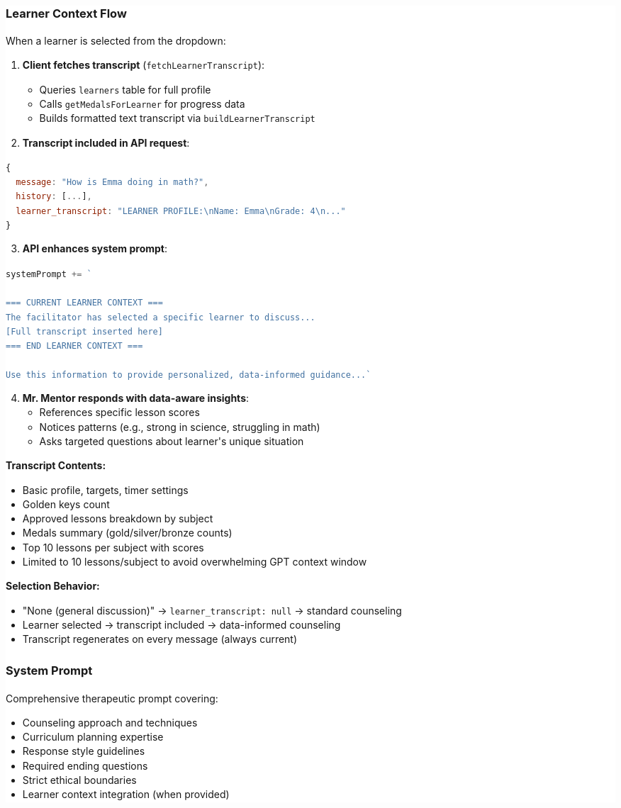 ### Learner Context Flow

When a learner is selected from the dropdown:

1. **Client fetches transcript** (`fetchLearnerTranscript`):
   - Queries `learners` table for full profile
   - Calls `getMedalsForLearner` for progress data
   - Builds formatted text transcript via `buildLearnerTranscript`

2. **Transcript included in API request**:
```javascript
{
  message: "How is Emma doing in math?",
  history: [...],
  learner_transcript: "LEARNER PROFILE:\nName: Emma\nGrade: 4\n..."
}
```

3. **API enhances system prompt**:
```javascript
systemPrompt += `

=== CURRENT LEARNER CONTEXT ===
The facilitator has selected a specific learner to discuss...
[Full transcript inserted here]
=== END LEARNER CONTEXT ===

Use this information to provide personalized, data-informed guidance...`
```

4. **Mr. Mentor responds with data-aware insights**:
   - References specific lesson scores
   - Notices patterns (e.g., strong in science, struggling in math)
   - Asks targeted questions about learner's unique situation

**Transcript Contents:**
- Basic profile, targets, timer settings
- Golden keys count
- Approved lessons breakdown by subject
- Medals summary (gold/silver/bronze counts)
- Top 10 lessons per subject with scores
- Limited to 10 lessons/subject to avoid overwhelming GPT context window

**Selection Behavior:**
- "None (general discussion)" → `learner_transcript: null` → standard counseling
- Learner selected → transcript included → data-informed counseling
- Transcript regenerates on every message (always current)

### System Prompt
Comprehensive therapeutic prompt covering:
- Counseling approach and techniques
- Curriculum planning expertise
- Response style guidelines
- Required ending questions
- Strict ethical boundaries
- Learner context integration (when provided)
